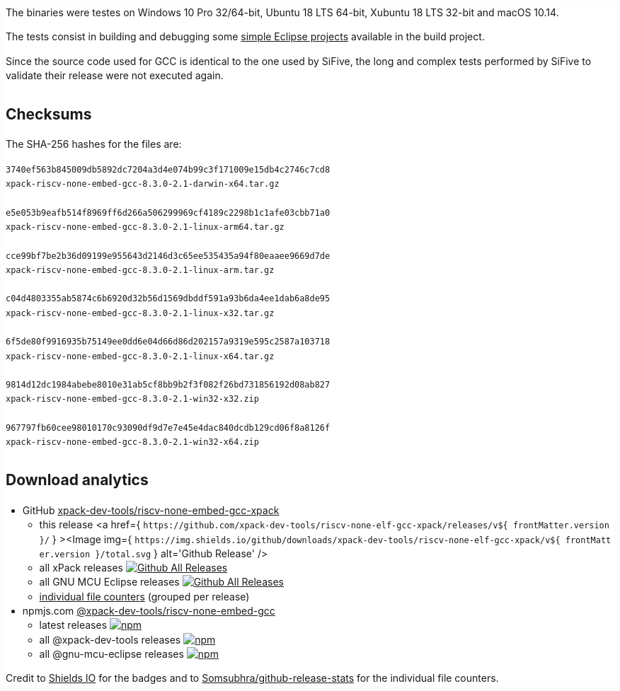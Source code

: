 The binaries were testes on Windows 10 Pro 32/64-bit, Ubuntu 18 LTS 64-bit,
Xubuntu 18 LTS 32-bit and macOS 10.14.

The tests consist in building and debugging some
[simple Eclipse projects](https://github.com/xpack-dev-tools/riscv-none-embed-gcc-xpack/tree/xpack/tests/eclipse)
available in the build project.

Since the source code used for GCC is identical to the one used by SiFive, the
long and complex tests performed by SiFive to validate their release were not
executed again.

## Checksums

The SHA-256 hashes for the files are:

```txt
3740ef563b845009db5892dc7204a3d4e074b99c3f171009e15db4c2746c7cd8
xpack-riscv-none-embed-gcc-8.3.0-2.1-darwin-x64.tar.gz

e5e053b9eafb514f8969ff6d266a506299969cf4189c2298b1c1afe03cbb71a0
xpack-riscv-none-embed-gcc-8.3.0-2.1-linux-arm64.tar.gz

cce99bf7be2b36d09199e955643d2146d3c65ee535435a94f80eaaee9669d7de
xpack-riscv-none-embed-gcc-8.3.0-2.1-linux-arm.tar.gz

c04d4803355ab5874c6b6920d32b56d1569dbddf591a93b6da4ee1dab6a8de95
xpack-riscv-none-embed-gcc-8.3.0-2.1-linux-x32.tar.gz

6f5de80f9916935b75149ee0dd6e04d66d86d202157a9319e595c2587a103718
xpack-riscv-none-embed-gcc-8.3.0-2.1-linux-x64.tar.gz

9814d12dc1984abebe8010e31ab5cf8bb9b2f3f082f26bd731856192d08ab827
xpack-riscv-none-embed-gcc-8.3.0-2.1-win32-x32.zip

967797fb60cee98010170c93090df9d7e7e45e4dac840dcdb129cd06f8a8126f
xpack-riscv-none-embed-gcc-8.3.0-2.1-win32-x64.zip
```

## Download analytics

- GitHub [xpack-dev-tools/riscv-none-embed-gcc-xpack](https://github.com/xpack-dev-tools/riscv-none-embed-gcc-xpack/)
  - this release <a href={ `https://github.com/xpack-dev-tools/riscv-none-elf-gcc-xpack/releases/v${ frontMatter.version }/` } ><Image img={ `https://img.shields.io/github/downloads/xpack-dev-tools/riscv-none-elf-gcc-xpack/v${ frontMatter.version }/total.svg` } alt='Github Release' /></a>
  - all xPack releases [![Github All Releases](https://img.shields.io/github/downloads/xpack-dev-tools/riscv-none-embed-gcc-xpack/total.svg)](https://github.com/xpack-dev-tools/riscv-none-embed-gcc-xpack/releases/)
  - all GNU MCU Eclipse releases [![Github All Releases](https://img.shields.io/github/downloads/gnu-mcu-eclipse/riscv-none-gcc/total.svg)](https://github.com/gnu-mcu-eclipse/riscv-none-gcc/releases/)
  - [individual file counters](https://somsubhra.github.io/github-release-stats/?username=xpack-dev-tools&repository=riscv-none-embed-gcc-xpack) (grouped per release)
- npmjs.com [@xpack-dev-tools/riscv-none-embed-gcc](https://www.npmjs.com/package/@xpack-dev-tools/riscv-none-embed-gcc)
  - latest releases [![npm](https://img.shields.io/npm/dw/@xpack-dev-tools/riscv-none-embed-gcc.svg)](https://www.npmjs.com/package/@xpack-dev-tools/riscv-none-embed-gcc/)
  - all @xpack-dev-tools releases [![npm](https://img.shields.io/npm/dt/@xpack-dev-tools/riscv-none-embed-gcc.svg)](https://www.npmjs.com/package/@xpack-dev-tools/riscv-none-embed-gcc/)
  - all @gnu-mcu-eclipse releases [![npm](https://img.shields.io/npm/dt/@gnu-mcu-eclipse/riscv-none-gcc.svg)](https://www.npmjs.com/package/@gnu-mcu-eclipse/riscv-none-gcc/)

Credit to [Shields IO](https://shields.io) for the badges and to
[Somsubhra/github-release-stats](https://github.com/Somsubhra/github-release-stats)
for the individual file counters.
